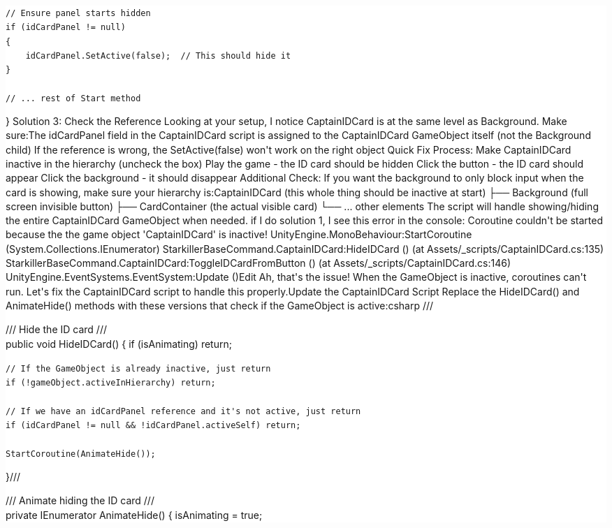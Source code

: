    // Ensure panel starts hidden
    if (idCardPanel != null)
    {
        idCardPanel.SetActive(false);  // This should hide it
    }
    
    // ... rest of Start method
}
Solution 3: Check the Reference
Looking at your setup, I notice CaptainIDCard is at the same level as Background. Make sure:The idCardPanel field in the CaptainIDCard script is assigned to the CaptainIDCard GameObject itself (not the Background child)
If the reference is wrong, the SetActive(false) won't work on the right object
Quick Fix Process:
Make CaptainIDCard inactive in the hierarchy (uncheck the box)
Play the game - the ID card should be hidden
Click the button - the ID card should appear
Click the background - it should disappear
Additional Check:
If you want the background to only block input when the card is showing, make sure your hierarchy is:CaptainIDCard (this whole thing should be inactive at start)
├── Background (full screen invisible button)
├── CardContainer (the actual visible card)
└── ... other elements
The script will handle showing/hiding the entire CaptainIDCard GameObject when needed.
if I do solution 1, I see this error in the console:
Coroutine couldn't be started because the the game object 'CaptainIDCard' is inactive!
UnityEngine.MonoBehaviour:StartCoroutine (System.Collections.IEnumerator)
StarkillerBaseCommand.CaptainIDCard:HideIDCard () (at Assets/_scripts/CaptainIDCard.cs:135)
StarkillerBaseCommand.CaptainIDCard:ToggleIDCardFromButton () (at Assets/_scripts/CaptainIDCard.cs:146)
UnityEngine.EventSystems.EventSystem:Update ()Edit
Ah, that's the issue! When the GameObject is inactive, coroutines can't run. Let's fix the CaptainIDCard script to handle this properly.Update the CaptainIDCard Script
Replace the HideIDCard() and AnimateHide() methods with these versions that check if the GameObject is active:csharp
/// <summary>
/// Hide the ID card
/// </summary>
public void HideIDCard()
{
    if (isAnimating) return;
    
    // If the GameObject is already inactive, just return
    if (!gameObject.activeInHierarchy) return;
    
    // If we have an idCardPanel reference and it's not active, just return
    if (idCardPanel != null && !idCardPanel.activeSelf) return;
    
    StartCoroutine(AnimateHide());
}/// <summary>
/// Animate hiding the ID card
/// </summary>
private IEnumerator AnimateHide()
{
    isAnimating = true;
    